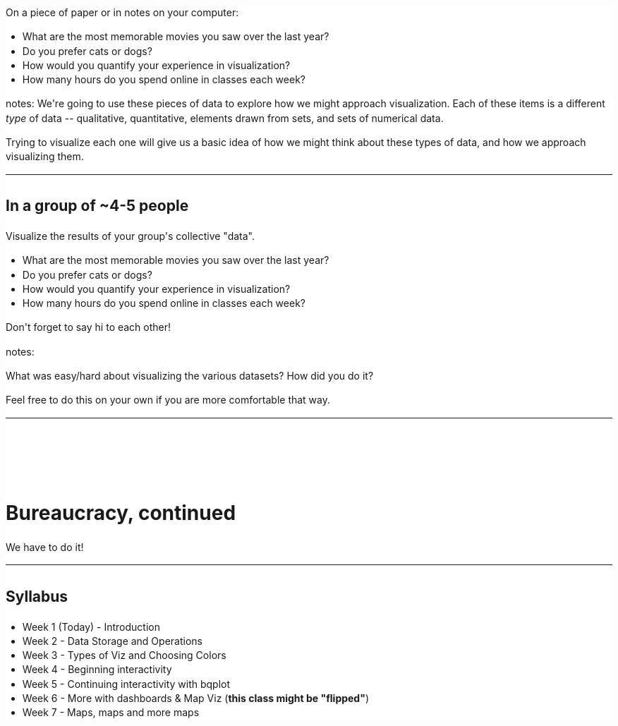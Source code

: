 On a piece of paper or in notes on your computer:

* What are the most memorable movies you saw over the last year?
* Do you prefer cats or dogs?
* How would you quantify your experience in visualization?
* How many hours do you spend online in classes each week?

notes:
We're going to use these pieces of data to explore how we might approach
visualization.  Each of these items is a different *type* of data --
qualitative, quantitative, elements drawn from sets, and sets of numerical
data.

Trying to visualize each one will give us a basic idea of how we might think
about these types of data, and how we approach visualizing them.

---

## In a group of ~4-5 people

Visualize the results of your group's collective "data".

* What are the most memorable movies you saw over the last year?
* Do you prefer cats or dogs?
* How would you quantify your experience in visualization?
* How many hours do you spend online in classes each week?

Don't forget to say hi to each other!



notes:

What was easy/hard about visualizing the various datasets?  How did you do it?

Feel free to do this on your own if you are more comfortable that way.


---

<br />
<br />
<br />

# Bureaucracy, continued

We have to do it!


---

## Syllabus

 * Week 1 (Today) - Introduction
 * Week 2 - Data Storage and Operations
 * Week 3 - Types of Viz and Choosing Colors
 * Week 4 - Beginning interactivity
 * Week 5 - Continuing interactivity with bqplot
 * Week 6 - More with dashboards & Map Viz (**this class might be "flipped"**)
 * Week 7 - Maps, maps and more maps
 
